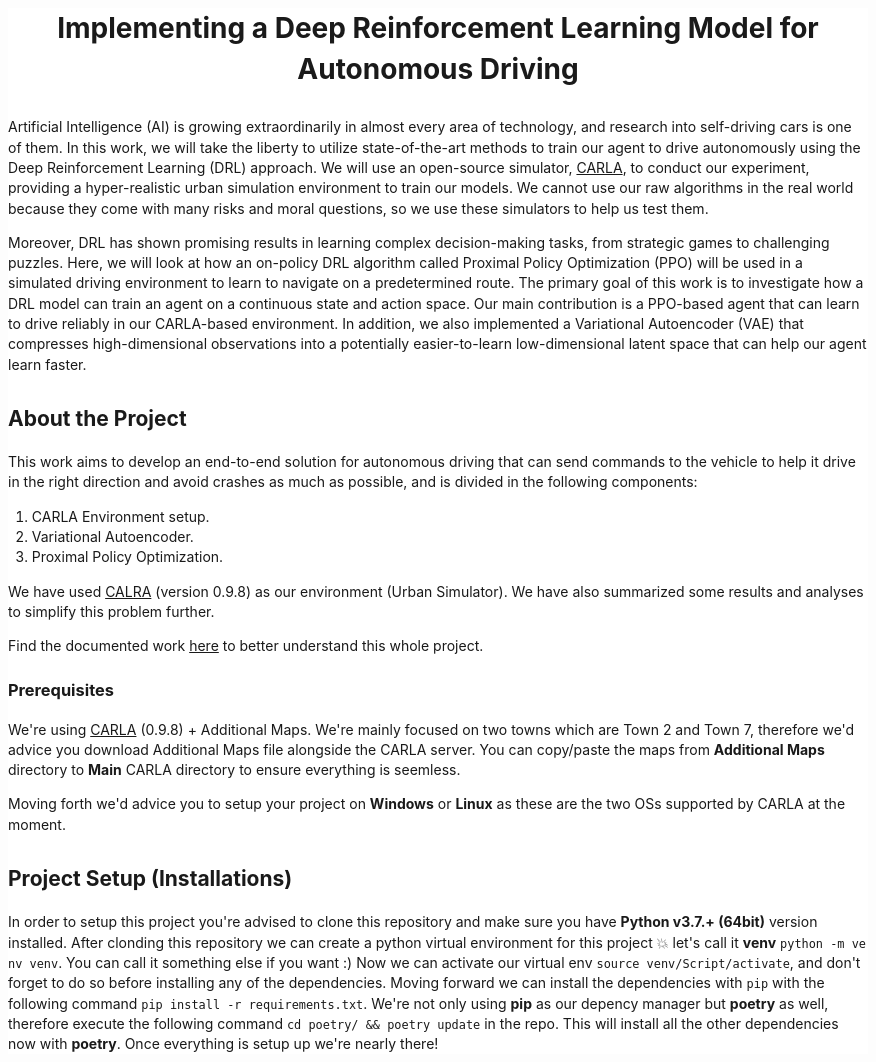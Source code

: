 # <p align="center"> Implementing a Deep Reinforcement Learning Model for Autonomous Driving </p>

Artificial Intelligence (AI) is growing extraordinarily in almost every area of technology, and research into self-driving cars is one of them. In this work, we will take the liberty to utilize state-of-the-art methods to train our agent to drive autonomously using the Deep Reinforcement Learning (DRL) approach. We will use an open-source simulator, [CARLA](http://carla.org/), to conduct our experiment, providing a hyper-realistic urban simulation environment to train our models. We cannot use our raw algorithms in the real world because they come with many risks and moral questions, so we use these simulators to help us test them.

Moreover, DRL has shown promising results in learning complex decision-making tasks, from strategic games to challenging puzzles. Here, we will look at how an on-policy DRL algorithm called Proximal Policy Optimization (PPO) will be used in a simulated driving environment to learn to navigate on a predetermined route. The primary goal of this work is to investigate how a DRL model can train an agent on a continuous state and action space. Our main contribution is a PPO-based agent that can learn to drive reliably in our CARLA-based environment. In addition, we also implemented a Variational Autoencoder (VAE) that compresses high-dimensional observations into a potentially easier-to-learn low-dimensional latent space that can help our agent learn faster.



## About the Project

This work aims to develop an end-to-end solution for autonomous driving that can send commands to the vehicle to help it drive in the right direction and avoid crashes as much as possible, and is divided in the following components:

1. CARLA Environment setup.
2. Variational Autoencoder.
3. Proximal Policy Optimization.

We have used [CALRA](http://carla.org/) (version 0.9.8) as our environment (Urban Simulator). We have also summarized some results and analyses to simplify this problem further.

Find the documented work [here](info/documentation/%5BThesis%202022%5D%20IMPLEMENTING%20A%20DEEP%20REINFORCEMENT%20LEARNING%20MODEL%20FOR%20AUTONOMOUS%20DRIVING.pdf) to better understand this whole project.


### Prerequisites

We're using [CARLA](https://github.com/carla-simulator/carla/releases) (0.9.8) + Additional Maps. We're mainly focused on two towns which are Town 2 and Town 7, therefore we'd advice you download Additional Maps file alongside the CARLA server. You can copy/paste the maps from **Additional Maps** directory to **Main** CARLA directory to ensure everything is seemless.

Moving forth we'd advice you to setup your project on **Windows** or **Linux** as these are the two OSs supported by CARLA at the moment. 

## Project Setup (Installations)

In order to setup this project you're advised to clone this repository and make sure you have **Python v3.7.+ (64bit)** version installed. After clonding this repository we can create a python virtual environment for this project 💥 let's call it **venv** `python -m venv venv`. You can call it something else if you want :) Now we can activate our virtual env `source venv/Script/activate`, and don't forget to do so before installing any of the dependencies. Moving forward we can install the dependencies with `pip` with the following command `pip install -r requirements.txt`. We're not only using **pip** as our depency manager but **poetry** as well, therefore execute the following command `cd poetry/ && poetry update` in the repo. This will install all the other dependencies now with **poetry**. Once everything is setup up we're nearly there! 
